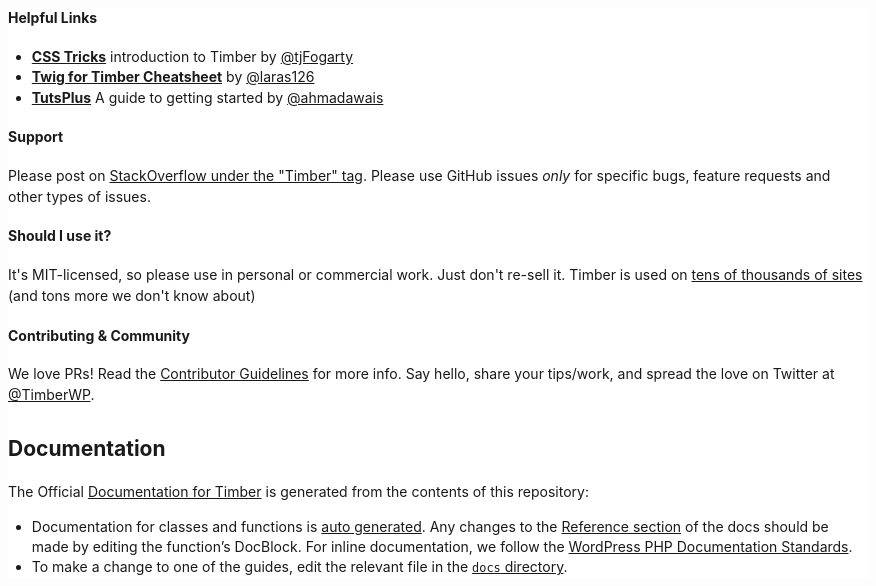 #### Helpful Links
* [**CSS Tricks**](https://css-tricks.com/timber-and-twig-reignited-my-love-for-wordpress/) introduction to Timber by [@tjFogarty](https://github.com/tjFogarty)
* [**Twig for Timber Cheatsheet**](http://notlaura.com/the-twig-for-timber-cheatsheet/) by [@laras126](https://github.com/laras126)
* [**TutsPlus**](http://code.tutsplus.com/articles/kick-start-wordpress-development-with-twig-introduction--cms-24781) A guide to getting started by [@ahmadawais](https://github.com/ahmadawais)

#### Support
Please post on [StackOverflow under the "Timber" tag](http://stackoverflow.com/questions/tagged/timber). Please use GitHub issues _only_ for specific bugs, feature requests and other types of issues.

#### Should I use it?
It's MIT-licensed, so please use in personal or commercial work. Just don't re-sell it. Timber is used on [tens of thousands of sites](https://www.upstatement.com/timber/#showcase) (and tons more we don't know about)

#### Contributing & Community
We love PRs! Read the [Contributor Guidelines](https://github.com/timber/timber/blob/master/CONTRIBUTING.md) for more info. Say hello, share your tips/work, and spread the love on Twitter at [@TimberWP](https://twitter.com/TimberWP).

## Documentation

The Official [Documentation for Timber](https://timber.github.io/docs/) is generated from the contents of this repository:

* Documentation for classes and functions is [auto generated](https://github.com/timber/docs). Any changes to the [Reference section](https://timber.github.io/docs/reference/) of the docs should be made by editing the function’s DocBlock. For inline documentation, we follow the [WordPress PHP Documentation Standards](https://make.wordpress.org/core/handbook/best-practices/inline-documentation-standards/php/).
* To make a change to one of the guides, edit the relevant file in the [`docs` directory](https://github.com/timber/timber/tree/master/docs).
